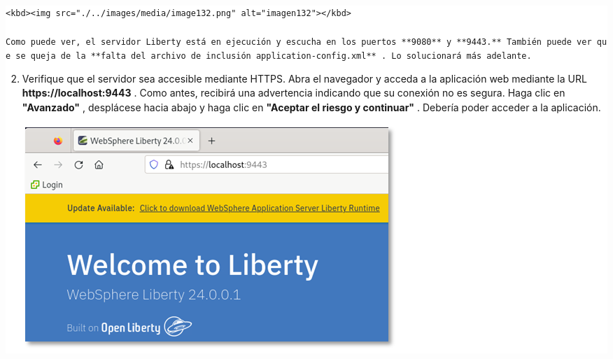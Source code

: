     <kbd><img src="./../images/media/image132.png" alt="imagen132"></kbd>

    Como puede ver, el servidor Liberty está en ejecución y escucha en los puertos **9080** y **9443.** También puede ver que se queja de la **falta del archivo de inclusión application-config.xml** . Lo solucionará más adelante.

2. Verifique que el servidor sea accesible mediante HTTPS. Abra el navegador y acceda a la aplicación web mediante la URL **https://localhost:9443** . Como antes, recibirá una advertencia indicando que su conexión no es segura. Haga clic en **"Avanzado"** , desplácese hacia abajo y haga clic en **"Aceptar el riesgo y continuar"** . Debería poder acceder a la aplicación.

    <kbd><img src="./../images/media/image133.png" alt="imagen133"></kbd>
